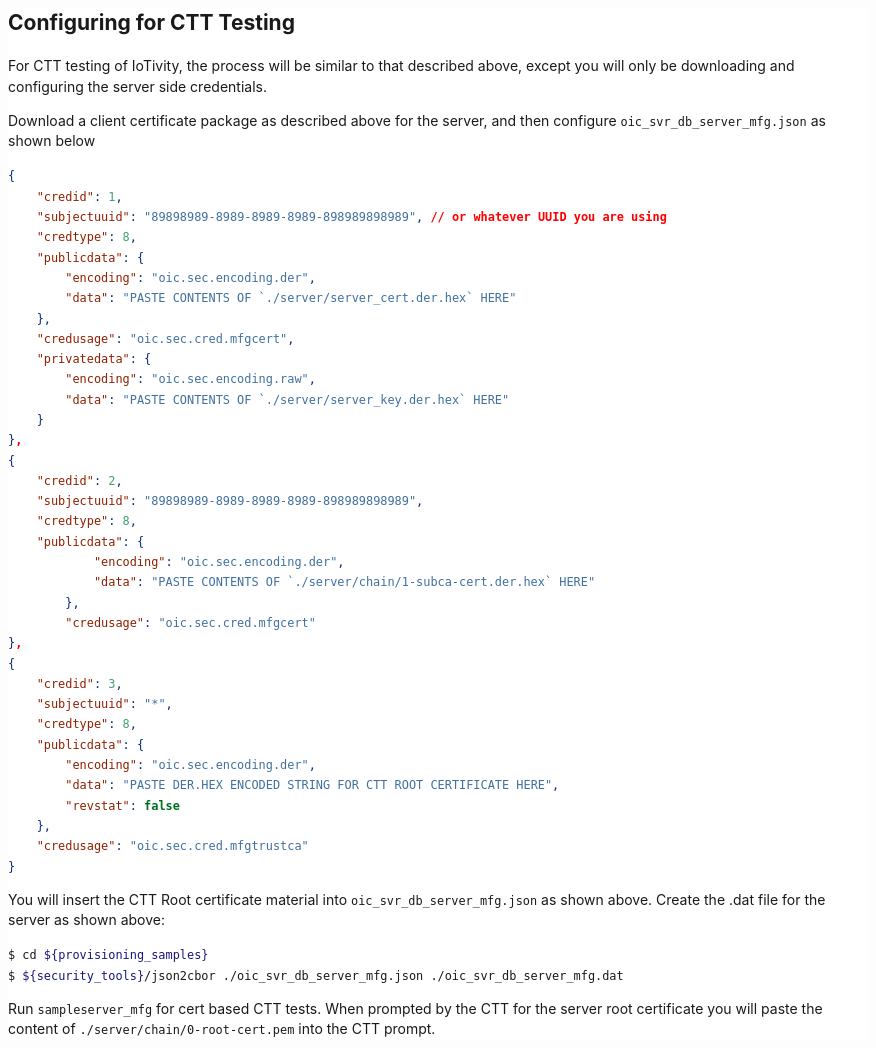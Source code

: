 
## Configuring for CTT Testing

For CTT testing of IoTivity, the process will be similar to that described above, except you will only be downloading and configuring the server side credentials.

Download a client certificate package as described above for the server, and then configure `oic_svr_db_server_mfg.json` as shown below


````json
{
    "credid": 1,
    "subjectuuid": "89898989-8989-8989-8989-898989898989", // or whatever UUID you are using
    "credtype": 8,
    "publicdata": {
        "encoding": "oic.sec.encoding.der",
        "data": "PASTE CONTENTS OF `./server/server_cert.der.hex` HERE"
    },
    "credusage": "oic.sec.cred.mfgcert",
    "privatedata": {
        "encoding": "oic.sec.encoding.raw",
        "data": "PASTE CONTENTS OF `./server/server_key.der.hex` HERE"
    }
},
{
    "credid": 2,
    "subjectuuid": "89898989-8989-8989-8989-898989898989",
    "credtype": 8,
    "publicdata": {
            "encoding": "oic.sec.encoding.der",
            "data": "PASTE CONTENTS OF `./server/chain/1-subca-cert.der.hex` HERE"
        },
        "credusage": "oic.sec.cred.mfgcert"
},
{
    "credid": 3,
    "subjectuuid": "*",
    "credtype": 8,
    "publicdata": {
        "encoding": "oic.sec.encoding.der",
        "data": "PASTE DER.HEX ENCODED STRING FOR CTT ROOT CERTIFICATE HERE",
        "revstat": false
    },
    "credusage": "oic.sec.cred.mfgtrustca"
}
````

You will insert the CTT Root certificate material into `oic_svr_db_server_mfg.json` as shown above.  Create the .dat file for the server as shown above:

````bash
$ cd ${provisioning_samples}
$ ${security_tools}/json2cbor ./oic_svr_db_server_mfg.json ./oic_svr_db_server_mfg.dat
````

Run `sampleserver_mfg` for cert based CTT tests.  When prompted by the CTT for the server root certificate you will paste the content of `./server/chain/0-root-cert.pem` into the CTT prompt.

